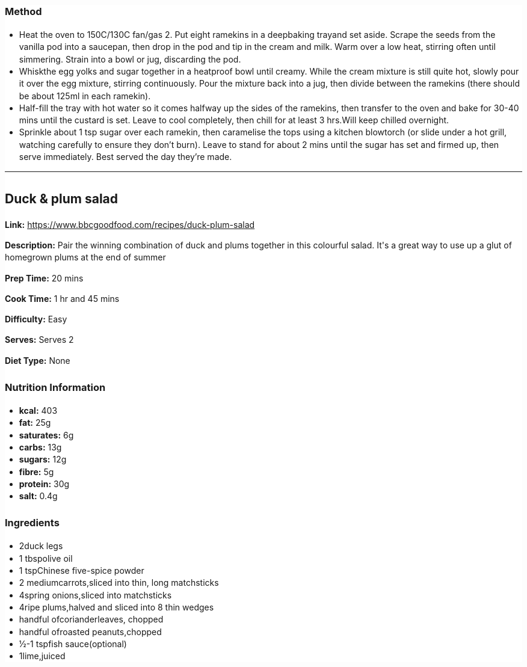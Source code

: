 ### Method
- Heat the oven to 150C/130C fan/gas 2. Put eight ramekins in a deepbaking trayand set aside. Scrape the seeds from the vanilla pod into a saucepan, then drop in the pod and tip in the cream and milk. Warm over a low heat, stirring often until simmering. Strain into a bowl or jug, discarding the pod.
- Whiskthe egg yolks and sugar together in a heatproof bowl until creamy. While the cream mixture is still quite hot, slowly pour it over the egg mixture, stirring continuously. Pour the mixture back into a jug, then divide between the ramekins (there should be about 125ml in each ramekin).
- Half-fill the tray with hot water so it comes halfway up the sides of the ramekins, then transfer to the oven and bake for 30-40 mins until the custard is set. Leave to cool completely, then chill for at least 3 hrs.Will keep chilled overnight.
- Sprinkle about 1 tsp sugar over each ramekin, then caramelise the tops using a kitchen blowtorch (or slide under a hot grill, watching carefully to ensure they don’t burn). Leave to stand for about 2 mins until the sugar has set and firmed up, then serve immediately. Best served the day they’re made.


---

## Duck & plum salad
**Link:** https://www.bbcgoodfood.com/recipes/duck-plum-salad

**Description:** Pair the winning combination of duck and plums together in this colourful salad. It's a great way to use up a glut of homegrown plums at the end of summer

**Prep Time:** 20 mins

**Cook Time:** 1 hr and 45 mins

**Difficulty:** Easy

**Serves:** Serves 2

**Diet Type:** None

### Nutrition Information
- **kcal:** 403
- **fat:** 25g
- **saturates:** 6g
- **carbs:** 13g
- **sugars:** 12g
- **fibre:** 5g
- **protein:** 30g
- **salt:** 0.4g

### Ingredients
- 2duck legs
- 1 tbspolive oil
- 1 tspChinese five-spice powder
- 2 mediumcarrots,sliced into thin, long matchsticks
- 4spring onions,sliced into matchsticks
- 4ripe plums,halved and sliced into 8 thin wedges
- handful ofcorianderleaves, chopped
- handful ofroasted peanuts,chopped
- 1⁄2-1 tspfish sauce(optional)
- 1lime,juiced
